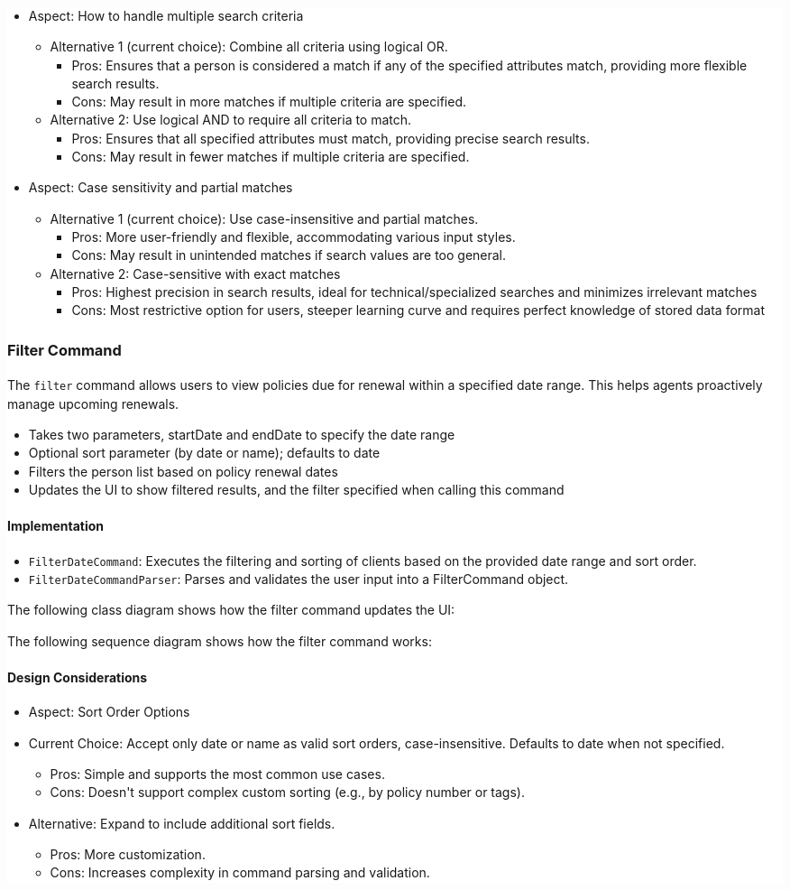 * Aspect: How to handle multiple search criteria

  * Alternative 1 (current choice): Combine all criteria using logical OR.
    * Pros: Ensures that a person is considered a match if any of the specified attributes match, providing more flexible search results.
    * Cons: May result in more matches if multiple criteria are specified.
  * Alternative 2: Use logical AND to require all criteria to match.
    * Pros: Ensures that all specified attributes must match, providing precise search results.
    * Cons: May result in fewer matches if multiple criteria are specified.

* Aspect: Case sensitivity and partial matches

  * Alternative 1 (current choice): Use case-insensitive and partial matches.
    * Pros: More user-friendly and flexible, accommodating various input styles.
    * Cons: May result in unintended matches if search values are too general.
  * Alternative 2: Case-sensitive with exact matches
    * Pros: Highest precision in search results, ideal for technical/specialized searches and minimizes irrelevant matches
    * Cons: Most restrictive option for users, steeper learning curve and requires perfect knowledge of stored data format

### Filter Command

The `filter` command allows users to view policies due for renewal within a specified date range. This helps agents proactively manage upcoming renewals.

*   Takes two parameters, startDate and endDate to specify the date range
*   Optional sort parameter (by date or name); defaults to date
*   Filters the person list based on policy renewal dates
*   Updates the UI to show filtered results, and the filter specified when calling this command

#### Implementation

* `FilterDateCommand`: Executes the filtering and sorting of clients based on the provided date range and sort order.
* `FilterDateCommandParser`: Parses and validates the user input into a FilterCommand object.

The following class diagram shows how the filter command updates the UI:

<puml src="diagrams/FilterDateCommandClassDiagram.puml" width="800"/>

The following sequence diagram shows how the filter command works:

<puml src="diagrams/FilterDateCommandSequenceDiagram.puml" width="800"/>

#### Design Considerations

* Aspect: Sort Order Options

* Current Choice: Accept only date or name as valid sort orders, case-insensitive. Defaults to date when not specified.
  * Pros: Simple and supports the most common use cases.
  * Cons: Doesn't support complex custom sorting (e.g., by policy number or tags).
* Alternative: Expand to include additional sort fields.
  * Pros: More customization.
  * Cons: Increases complexity in command parsing and validation.
